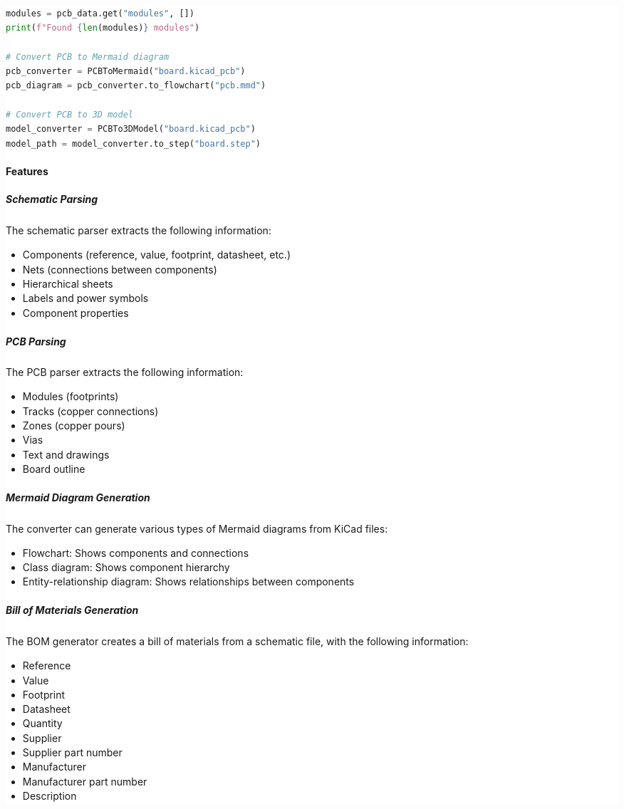 ```python
modules = pcb_data.get("modules", [])
print(f"Found {len(modules)} modules")

# Convert PCB to Mermaid diagram
pcb_converter = PCBToMermaid("board.kicad_pcb")
pcb_diagram = pcb_converter.to_flowchart("pcb.mmd")

# Convert PCB to 3D model
model_converter = PCBTo3DModel("board.kicad_pcb")
model_path = model_converter.to_step("board.step")
```

#### Features

##### Schematic Parsing

The schematic parser extracts the following information:
- Components (reference, value, footprint, datasheet, etc.)
- Nets (connections between components)
- Hierarchical sheets
- Labels and power symbols
- Component properties

##### PCB Parsing

The PCB parser extracts the following information:
- Modules (footprints)
- Tracks (copper connections)
- Zones (copper pours)
- Vias
- Text and drawings
- Board outline

##### Mermaid Diagram Generation

The converter can generate various types of Mermaid diagrams from KiCad files:
- Flowchart: Shows components and connections
- Class diagram: Shows component hierarchy
- Entity-relationship diagram: Shows relationships between components

##### Bill of Materials Generation

The BOM generator creates a bill of materials from a schematic file, with the following information:
- Reference
- Value
- Footprint
- Datasheet
- Quantity
- Supplier
- Supplier part number
- Manufacturer
- Manufacturer part number
- Description
